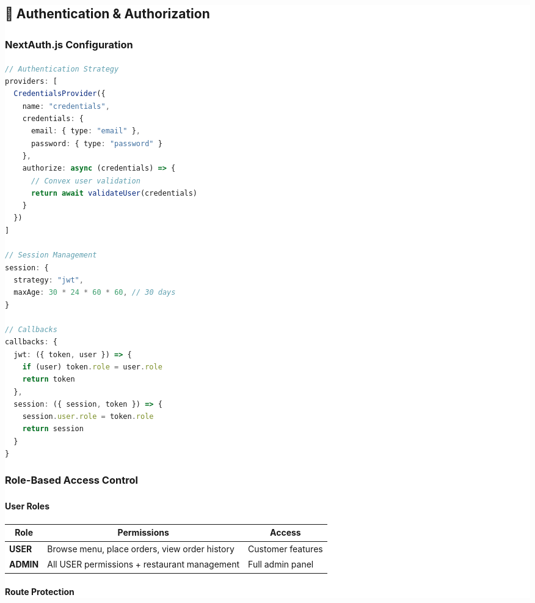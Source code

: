 
## 🔐 Authentication & Authorization

### NextAuth.js Configuration

```typescript
// Authentication Strategy
providers: [
  CredentialsProvider({
    name: "credentials",
    credentials: {
      email: { type: "email" },
      password: { type: "password" }
    },
    authorize: async (credentials) => {
      // Convex user validation
      return await validateUser(credentials)
    }
  })
]

// Session Management
session: {
  strategy: "jwt",
  maxAge: 30 * 24 * 60 * 60, // 30 days
}

// Callbacks
callbacks: {
  jwt: ({ token, user }) => {
    if (user) token.role = user.role
    return token
  },
  session: ({ session, token }) => {
    session.user.role = token.role
    return session
  }
}
```

### Role-Based Access Control

#### User Roles

| Role | Permissions | Access |
|------|-------------|--------|
| **USER** | Browse menu, place orders, view order history | Customer features |
| **ADMIN** | All USER permissions + restaurant management | Full admin panel |

#### Route Protection
